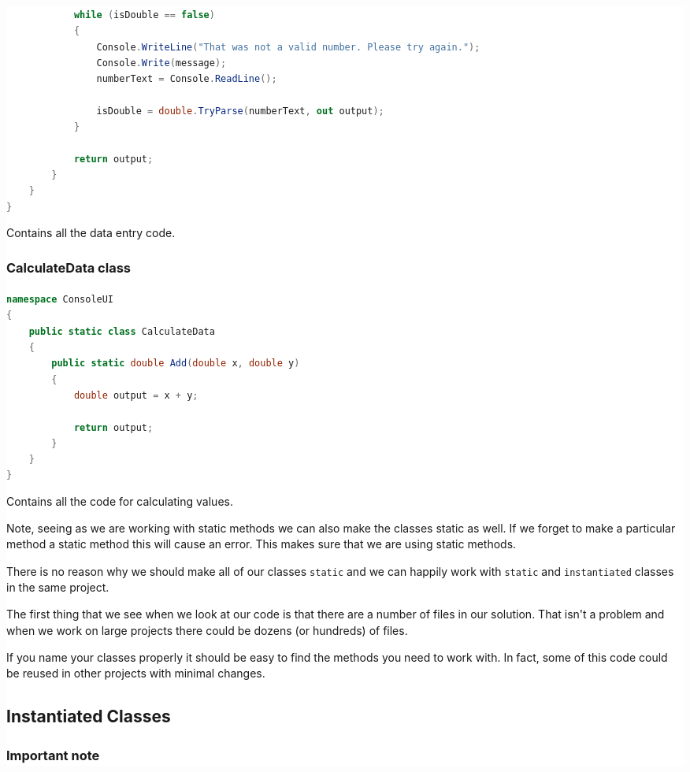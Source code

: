 ```csharp
            while (isDouble == false)
            {
                Console.WriteLine("That was not a valid number. Please try again.");
                Console.Write(message);
                numberText = Console.ReadLine();

                isDouble = double.TryParse(numberText, out output);
            }

            return output;
        }
    }
}
```

Contains all the data entry code.

### CalculateData class

```csharp
namespace ConsoleUI
{
    public static class CalculateData
    {
        public static double Add(double x, double y)
        {
            double output = x + y;

            return output;
        }
    }
}
```

Contains all the code for calculating values.

Note, seeing as we are working with static methods we can also make the classes static as well. If we forget to make a particular method a static method this will cause an error. This makes sure that we are using static methods.

There is no reason why we should make all of our classes ``static`` and we can happily work with ``static`` and ``instantiated`` classes in the same project.

The first thing that we see when we look at our code is that there are a number of files in our solution. That isn't a problem and when we work on large projects there could be dozens (or hundreds) of files.

If you name your classes properly it should be easy to find the methods you need to work with. In fact, some of this code could be reused in other projects with minimal changes.

## Instantiated Classes

### Important note
